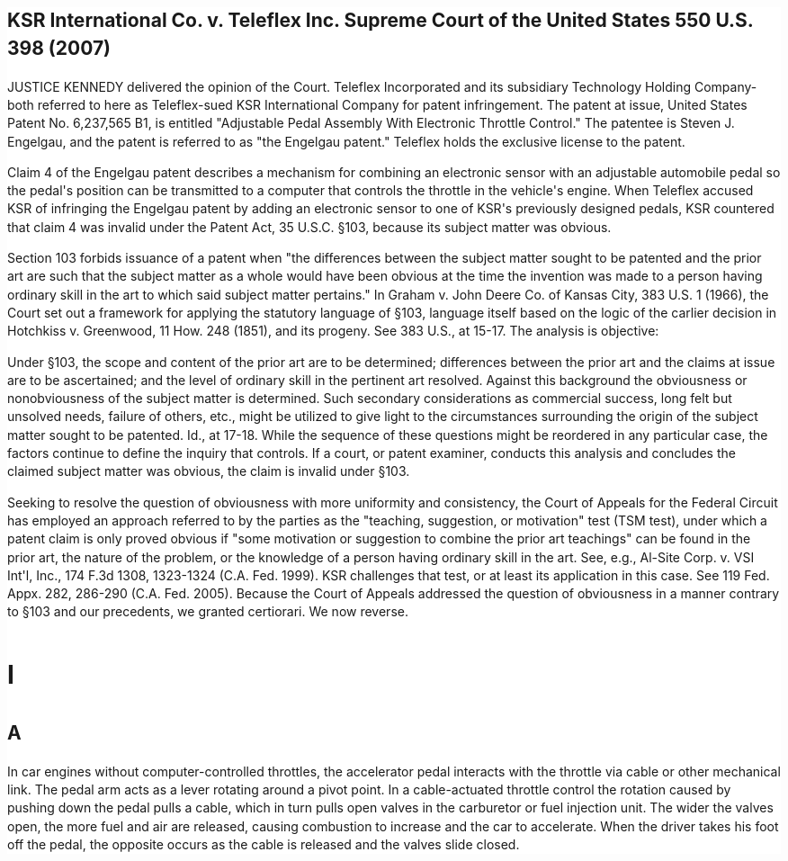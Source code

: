 ## KSR International Co. v. Teleflex Inc. Supreme Court of the United States 550 U.S. 398 (2007)

JUSTICE KENNEDY delivered the opinion of the Court.
Teleflex Incorporated and its subsidiary Technology Holding Company-both referred to here as Teleflex-sued KSR International Company for patent infringement. The patent at issue, United States Patent No. 6,237,565 B1, is entitled "Adjustable Pedal Assembly With Electronic Throttle Control." The patentee is Steven J. Engelgau, and the patent is referred to as "the Engelgau patent." Teleflex holds the exclusive license to the patent.

Claim 4 of the Engelgau patent describes a mechanism for combining an electronic sensor with an adjustable automobile pedal so the pedal's position can be transmitted to a computer that controls the throttle in the vehicle's engine. When Teleflex accused KSR of infringing the Engelgau patent by adding an electronic sensor to one of KSR's previously designed pedals, KSR countered that claim 4 was invalid under the Patent Act, 35 U.S.C. §103, because its subject matter was obvious.

Section 103 forbids issuance of a patent when "the differences between the subject matter sought to be patented and the prior art are such that the subject matter as a whole would have been obvious at the time the invention was made to a person having ordinary skill in the art to which said subject matter pertains."
In Graham v. John Deere Co. of Kansas City, 383 U.S. 1 (1966), the Court set out a framework for applying the statutory language of §103, language itself based on the logic of the carlier decision in Hotchkiss v. Greenwood, 11 How. 248 (1851), and its progeny. See 383 U.S., at 15-17. The analysis is objective:

Under §103, the scope and content of the prior art are to be determined; differences between the prior art and the claims at issue are to be ascertained; and the level of ordinary skill in the pertinent art resolved. Against this background the obviousness or nonobviousness of the subject matter is determined. Such secondary considerations as commercial success, long felt but unsolved needs, failure of others, etc., might be utilized to give light to the circumstances surrounding the origin of the subject matter sought to be patented.
Id., at 17-18.
While the sequence of these questions might be reordered in any particular case, the factors continue to define the inquiry that controls. If a court, or patent examiner, conducts this analysis and concludes the claimed subject matter was obvious, the claim is invalid under §103.

Seeking to resolve the question of obviousness with more uniformity and consistency, the Court of Appeals for the Federal Circuit has employed an approach referred to by the parties as the "teaching, suggestion, or motivation" test (TSM test), under which a patent claim is only proved obvious if "some motivation or suggestion to combine the prior art teachings" can be found in the prior art, the nature of the problem, or the knowledge of a person having ordinary skill in the art. See, e.g., Al-Site Corp. v. VSI Int'l, Inc., 174 F.3d 1308, 1323-1324 (C.A. Fed. 1999). KSR challenges that test, or at least its application in this case. See 119 Fed. Appx. 282, 286-290 (C.A. Fed. 2005). Because the Court of Appeals addressed the question of obviousness in a manner contrary to §103 and our precedents, we granted certiorari. We now reverse.

# I 

## A

In car engines without computer-controlled throttles, the accelerator pedal interacts with the throttle via cable or other mechanical link. The pedal arm acts as a lever rotating around a pivot point. In a cable-actuated throttle control the rotation caused by pushing down the pedal pulls a cable, which in turn pulls open valves in the carburetor or fuel injection unit. The wider the valves open, the more fuel and air are released, causing combustion to increase and the car to accelerate. When the driver takes his foot off the pedal, the opposite occurs as the cable is released and the valves slide closed.
